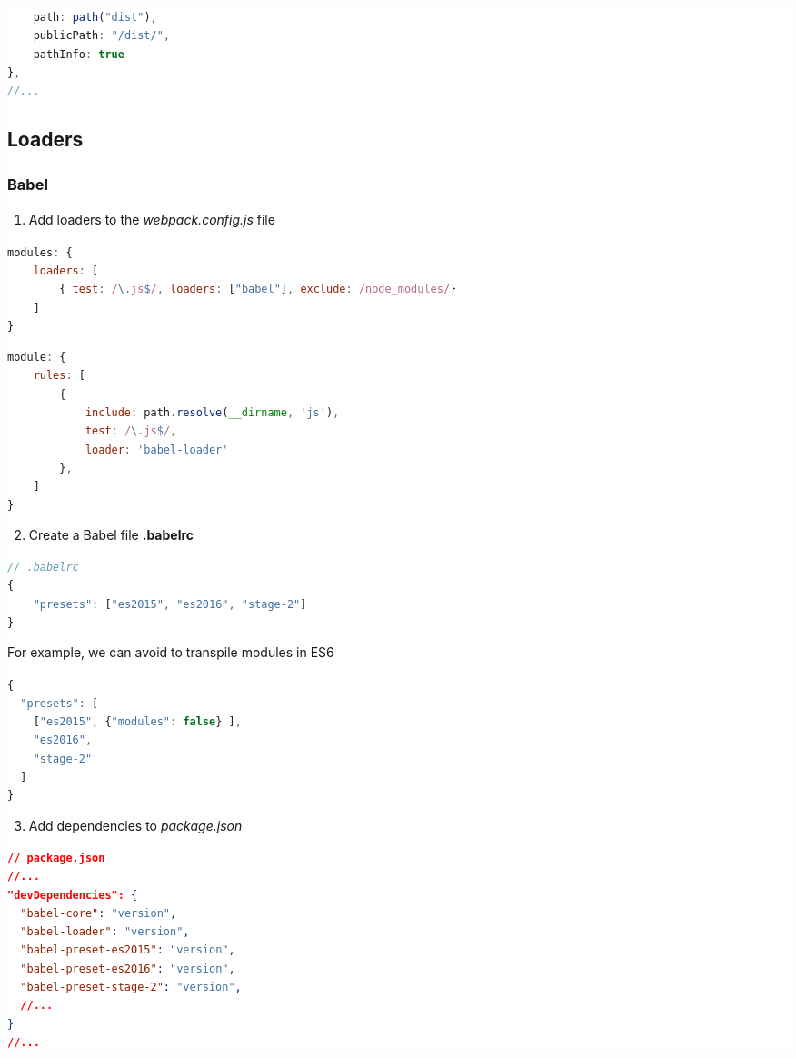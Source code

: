 ```js
    path: path("dist"),
    publicPath: "/dist/",
    pathInfo: true
},
//...
```



## Loaders

### Babel
1. Add loaders to the *webpack.config.js* file
```js
modules: {
    loaders: [
        { test: /\.js$/, loaders: ["babel"], exclude: /node_modules/}
    ]
}
```
```js
module: {
	rules: [
		{
			include: path.resolve(__dirname, 'js'),
			test: /\.js$/,
			loader: 'babel-loader'
		},
	]
}
```
2. Create a Babel file **.babelrc** 
```js
// .babelrc
{
    "presets": ["es2015", "es2016", "stage-2"]
}
```
For example, we can avoid to transpile modules in ES6
```js
{
  "presets": [
    ["es2015", {"modules": false} ],
    "es2016", 
    "stage-2"
  ]
}
```
3. Add dependencies to *package.json*
```json
// package.json
//...
"devDependencies": {
  "babel-core": "version",
  "babel-loader": "version", 
  "babel-preset-es2015": "version",
  "babel-preset-es2016": "version",
  "babel-preset-stage-2": "version",
  //...
}
//...
```
